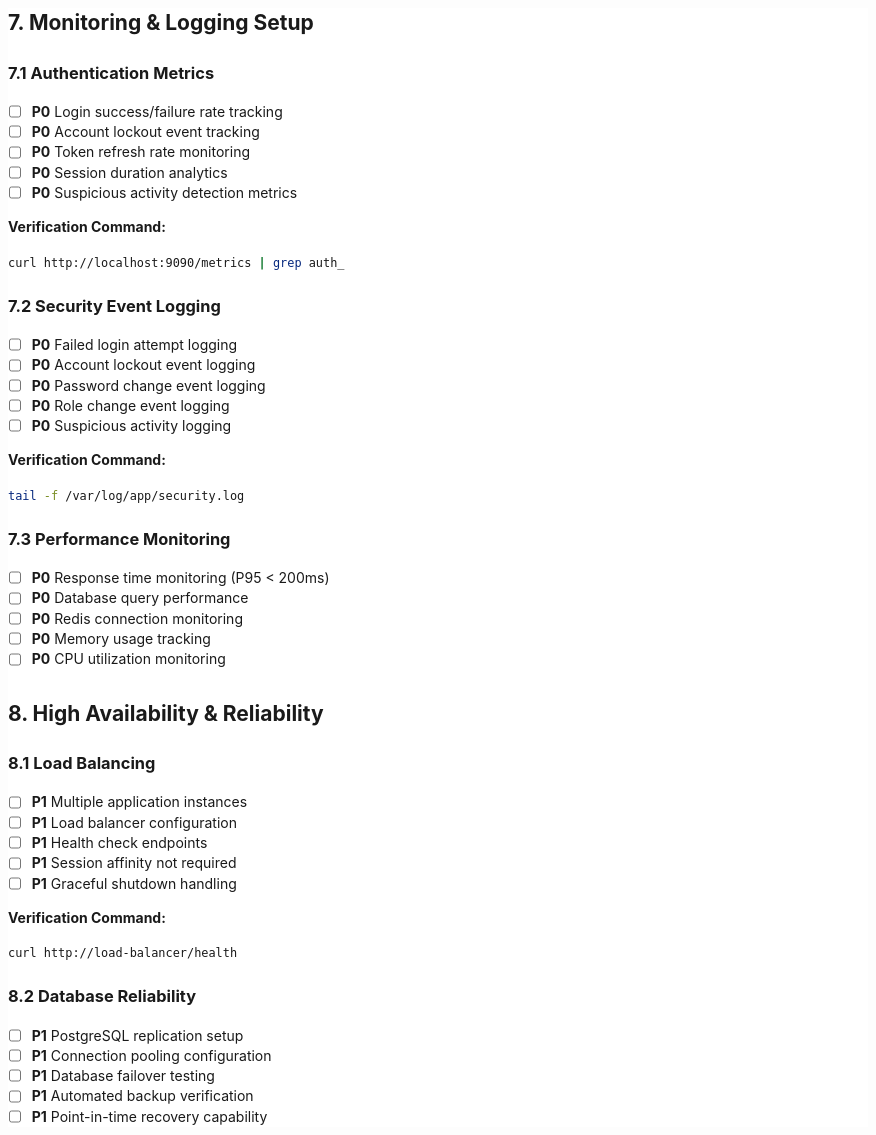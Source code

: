 ## 7. Monitoring & Logging Setup

### 7.1 Authentication Metrics
- [ ] **P0** Login success/failure rate tracking
- [ ] **P0** Account lockout event tracking
- [ ] **P0** Token refresh rate monitoring
- [ ] **P0** Session duration analytics
- [ ] **P0** Suspicious activity detection metrics

**Verification Command:**
```bash
curl http://localhost:9090/metrics | grep auth_
```

### 7.2 Security Event Logging
- [ ] **P0** Failed login attempt logging
- [ ] **P0** Account lockout event logging
- [ ] **P0** Password change event logging
- [ ] **P0** Role change event logging
- [ ] **P0** Suspicious activity logging

**Verification Command:**
```bash
tail -f /var/log/app/security.log
```

### 7.3 Performance Monitoring
- [ ] **P0** Response time monitoring (P95 < 200ms)
- [ ] **P0** Database query performance
- [ ] **P0** Redis connection monitoring
- [ ] **P0** Memory usage tracking
- [ ] **P0** CPU utilization monitoring

## 8. High Availability & Reliability

### 8.1 Load Balancing
- [ ] **P1** Multiple application instances
- [ ] **P1** Load balancer configuration
- [ ] **P1** Health check endpoints
- [ ] **P1** Session affinity not required
- [ ] **P1** Graceful shutdown handling

**Verification Command:**
```bash
curl http://load-balancer/health
```

### 8.2 Database Reliability
- [ ] **P1** PostgreSQL replication setup
- [ ] **P1** Connection pooling configuration
- [ ] **P1** Database failover testing
- [ ] **P1** Automated backup verification
- [ ] **P1** Point-in-time recovery capability
